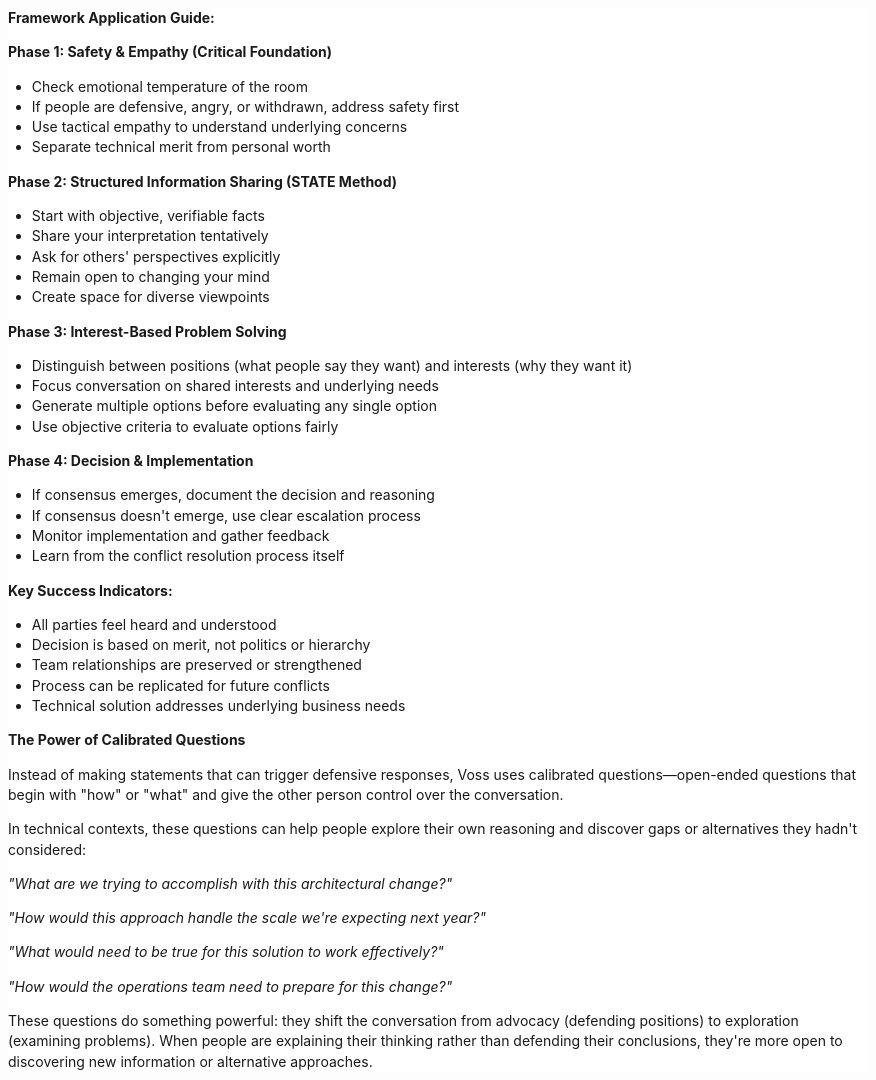 **Framework Application Guide:**

**Phase 1: Safety & Empathy (Critical Foundation)**

- Check emotional temperature of the room
- If people are defensive, angry, or withdrawn, address safety first
- Use tactical empathy to understand underlying concerns
- Separate technical merit from personal worth

**Phase 2: Structured Information Sharing (STATE Method)**

- Start with objective, verifiable facts
- Share your interpretation tentatively
- Ask for others' perspectives explicitly
- Remain open to changing your mind
- Create space for diverse viewpoints

**Phase 3: Interest-Based Problem Solving**

- Distinguish between positions (what people say they want) and interests (why they want it)
- Focus conversation on shared interests and underlying needs
- Generate multiple options before evaluating any single option
- Use objective criteria to evaluate options fairly

**Phase 4: Decision & Implementation**

- If consensus emerges, document the decision and reasoning
- If consensus doesn't emerge, use clear escalation process
- Monitor implementation and gather feedback
- Learn from the conflict resolution process itself

**Key Success Indicators:**

- All parties feel heard and understood
- Decision is based on merit, not politics or hierarchy
- Team relationships are preserved or strengthened
- Process can be replicated for future conflicts
- Technical solution addresses underlying business needs

**The Power of Calibrated Questions**

Instead of making statements that can trigger defensive responses, Voss uses calibrated questions—open-ended questions that begin with "how" or "what" and give the other person control over the conversation.

In technical contexts, these questions can help people explore their own reasoning and discover gaps or alternatives they hadn't considered:

_"What are we trying to accomplish with this architectural change?"_

_"How would this approach handle the scale we're expecting next year?"_

_"What would need to be true for this solution to work effectively?"_

_"How would the operations team need to prepare for this change?"_

These questions do something powerful: they shift the conversation from advocacy (defending positions) to exploration (examining problems). When people are explaining their thinking rather than defending their conclusions, they're more open to discovering new information or alternative approaches.
